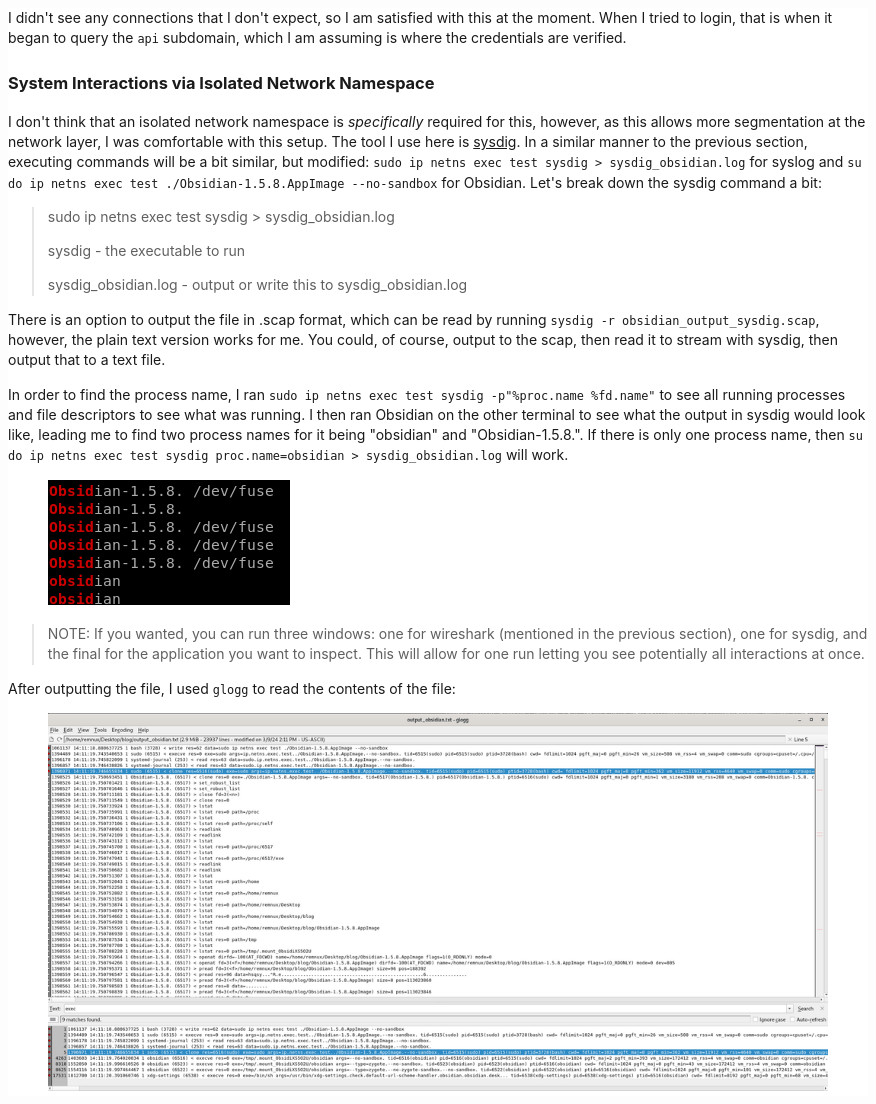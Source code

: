 I didn't see any connections that I don't expect, so I am satisfied with this at the moment. When I tried to login, that is when it began to query the `api` subdomain, which I am assuming is where the credentials are verified.

### System Interactions via Isolated Network Namespace

I don't think that an isolated network namespace is _specifically_ required for this, however, as this allows more segmentation at the network layer, I was comfortable with this setup. The tool I use here is [sysdig](https://github.com/draios/sysdig). In a similar manner to the previous section, executing commands will be a bit similar, but modified: `sudo ip netns exec test sysdig > sysdig_obsidian.log` for syslog and `sudo ip netns exec test ./Obsidian-1.5.8.AppImage --no-sandbox` for Obsidian. Let's break down the sysdig command a bit:

> sudo ip netns exec test sysdig > sysdig\_obsidian.log
>
> sysdig - the executable to run
>
> sysdig\_obsidian.log - output or write this to sysdig\_obsidian.log

There is an option to output the file in .scap format, which can be read by running `sysdig -r obsidian_output_sysdig.scap`, however, the plain text version works for me. You could, of course, output to the scap, then read it to stream with sysdig, then output that to a text file.

In order to find the process name, I ran `sudo ip netns exec test sysdig -p"%proc.name %fd.name"` to see all running processes and file descriptors to see what was running. I then ran Obsidian on the other terminal to see what the output in sysdig would look like, leading me to find two process names for it being "obsidian" and "Obsidian-1.5.8.". If there is only one process name, then `sudo ip netns exec test sysdig proc.name=obsidian > sysdig_obsidian.log` will work.

<figure><img src="../.gitbook/assets/Screenshot_2024-03-09_15-12.cleaned.png" alt=""><figcaption></figcaption></figure>

> NOTE: If you wanted, you can run three windows: one for wireshark (mentioned in the previous section), one for sysdig, and the final for the application you want to inspect. This will allow for one run letting you see potentially all interactions at once.

After outputting the file, I used `glogg` to read the contents of the file:

<figure><img src="../.gitbook/assets/glogg.cleaned.png" alt=""><figcaption></figcaption></figure>
